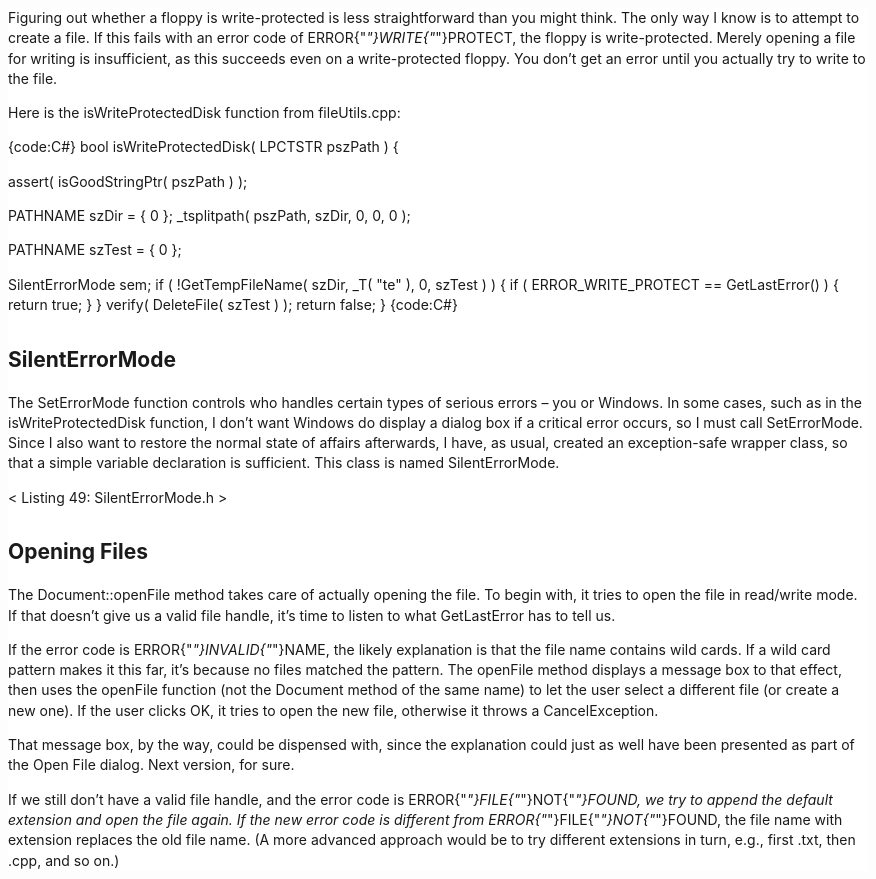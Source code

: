 Figuring out whether a floppy is write-protected is less straightforward than you might think. The only way I know is to attempt to create a file. If this fails with an error code of ERROR{"_"}WRITE{"_"}PROTECT, the floppy is write-protected. Merely opening a file for writing is insufficient, as this succeeds even on a write-protected floppy. You don’t get an error until you actually try to write to the file. 

Here is the isWriteProtectedDisk function from fileUtils.cpp:

{code:C#}
bool isWriteProtectedDisk( LPCTSTR pszPath ) {

   assert( isGoodStringPtr( pszPath ) );

   PATHNAME szDir  = { 0 };
   _tsplitpath( pszPath, szDir, 0, 0, 0 );

   PATHNAME szTest = { 0 };

   SilentErrorMode sem;
   if ( !GetTempFileName( szDir,  _T( "te" ), 0, szTest ) ) {
      if ( ERROR_WRITE_PROTECT == GetLastError() ) {
         return true;
      }
   }
   verify( DeleteFile( szTest ) );
   return false;
}
{code:C#}

## SilentErrorMode

The SetErrorMode function controls who handles certain types of serious errors – you or Windows. In some cases, such as in the isWriteProtectedDisk function, I don’t want Windows do display a dialog box if a critical error occurs, so I must call SetErrorMode. Since I also want to restore the normal state of affairs afterwards, I have, as usual, created an exception-safe wrapper class, so that a simple variable declaration is sufficient. This class is named SilentErrorMode.

< Listing 49: SilentErrorMode.h >

## Opening Files

The Document::openFile method takes care of actually opening the file. To begin with, it tries to open the file in read/write mode. If that doesn’t give us a valid file handle, it’s time to listen to what GetLastError has to tell us. 

If the error code is ERROR{"_"}INVALID{"_"}NAME, the likely explanation is that the file name contains wild cards. If a wild card pattern makes it this far, it’s because no files matched the pattern. The openFile method displays a message box to that effect, then uses the openFile function (not the Document method of the same name) to let the user select a different file (or create a new one). If the user clicks OK, it tries to open the new file, otherwise it throws a CancelException. 

That message box, by the way, could be dispensed with, since the explanation could just as well have been presented as part of the Open File dialog. Next version, for sure.

If we still don’t have a valid file handle, and the error code is ERROR{"_"}FILE{"_"}NOT{"_"}FOUND, we try to append the default extension and open the file again. If the new error code is different from ERROR{"_"}FILE{"_"}NOT{"_"}FOUND, the file name with extension replaces the old file name. (A more advanced approach would be to try different extensions in turn, e.g., first .txt, then .cpp, and so on.)
